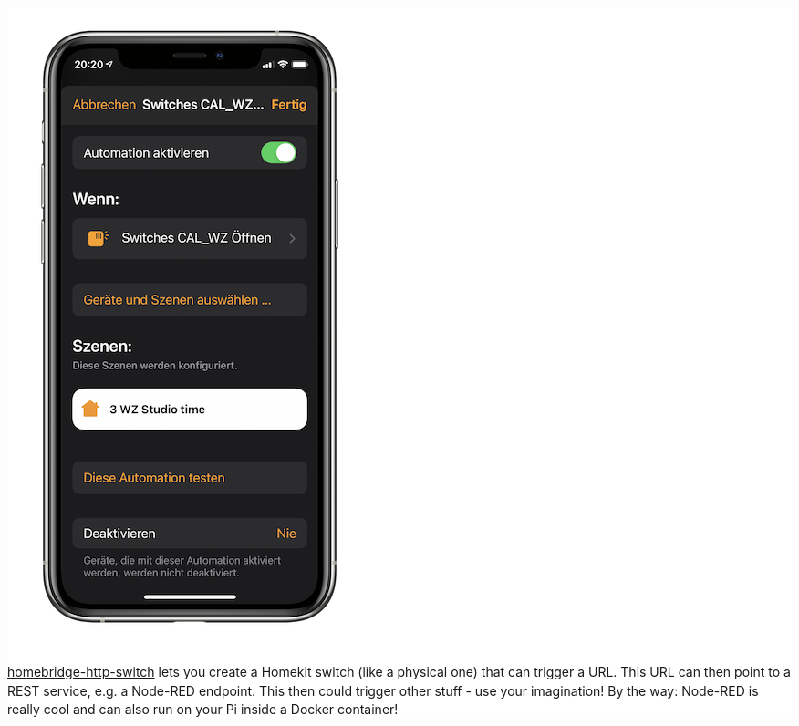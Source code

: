 ![Calendar Switch](calswitch.png)

[homebridge-http-switch](https://github.com/Supereg/homebridge-http-switch#readme) lets you create a Homekit switch (like a physical one) that can trigger a URL. This URL can then point to a REST service, e.g. a Node-RED endpoint. This then could trigger other stuff - use your imagination! By the way: Node-RED is really cool and can also run on your Pi inside a Docker container!
